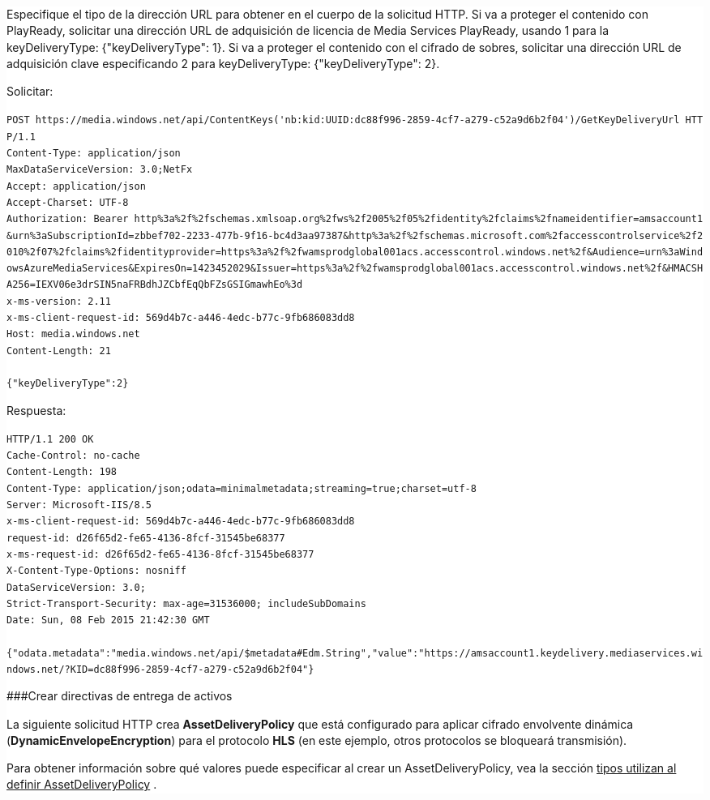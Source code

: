 Especifique el tipo de la dirección URL para obtener en el cuerpo de la solicitud HTTP. Si va a proteger el contenido con PlayReady, solicitar una dirección URL de adquisición de licencia de Media Services PlayReady, usando 1 para la keyDeliveryType: {"keyDeliveryType": 1}. Si va a proteger el contenido con el cifrado de sobres, solicitar una dirección URL de adquisición clave especificando 2 para keyDeliveryType: {"keyDeliveryType": 2}.

Solicitar:
    
    POST https://media.windows.net/api/ContentKeys('nb:kid:UUID:dc88f996-2859-4cf7-a279-c52a9d6b2f04')/GetKeyDeliveryUrl HTTP/1.1
    Content-Type: application/json
    MaxDataServiceVersion: 3.0;NetFx
    Accept: application/json
    Accept-Charset: UTF-8
    Authorization: Bearer http%3a%2f%2fschemas.xmlsoap.org%2fws%2f2005%2f05%2fidentity%2fclaims%2fnameidentifier=amsaccount1&urn%3aSubscriptionId=zbbef702-2233-477b-9f16-bc4d3aa97387&http%3a%2f%2fschemas.microsoft.com%2faccesscontrolservice%2f2010%2f07%2fclaims%2fidentityprovider=https%3a%2f%2fwamsprodglobal001acs.accesscontrol.windows.net%2f&Audience=urn%3aWindowsAzureMediaServices&ExpiresOn=1423452029&Issuer=https%3a%2f%2fwamsprodglobal001acs.accesscontrol.windows.net%2f&HMACSHA256=IEXV06e3drSIN5naFRBdhJZCbfEqQbFZsGSIGmawhEo%3d
    x-ms-version: 2.11
    x-ms-client-request-id: 569d4b7c-a446-4edc-b77c-9fb686083dd8
    Host: media.windows.net
    Content-Length: 21
    
    {"keyDeliveryType":2}

Respuesta:
    
    HTTP/1.1 200 OK
    Cache-Control: no-cache
    Content-Length: 198
    Content-Type: application/json;odata=minimalmetadata;streaming=true;charset=utf-8
    Server: Microsoft-IIS/8.5
    x-ms-client-request-id: 569d4b7c-a446-4edc-b77c-9fb686083dd8
    request-id: d26f65d2-fe65-4136-8fcf-31545be68377
    x-ms-request-id: d26f65d2-fe65-4136-8fcf-31545be68377
    X-Content-Type-Options: nosniff
    DataServiceVersion: 3.0;
    Strict-Transport-Security: max-age=31536000; includeSubDomains
    Date: Sun, 08 Feb 2015 21:42:30 GMT
    
    {"odata.metadata":"media.windows.net/api/$metadata#Edm.String","value":"https://amsaccount1.keydelivery.mediaservices.windows.net/?KID=dc88f996-2859-4cf7-a279-c52a9d6b2f04"}


###<a name="create-asset-delivery-policy"></a>Crear directivas de entrega de activos

La siguiente solicitud HTTP crea **AssetDeliveryPolicy** que está configurado para aplicar cifrado envolvente dinámica (**DynamicEnvelopeEncryption**) para el protocolo **HLS** (en este ejemplo, otros protocolos se bloqueará transmisión). 


Para obtener información sobre qué valores puede especificar al crear un AssetDeliveryPolicy, vea la sección [tipos utilizan al definir AssetDeliveryPolicy](#types) .   
